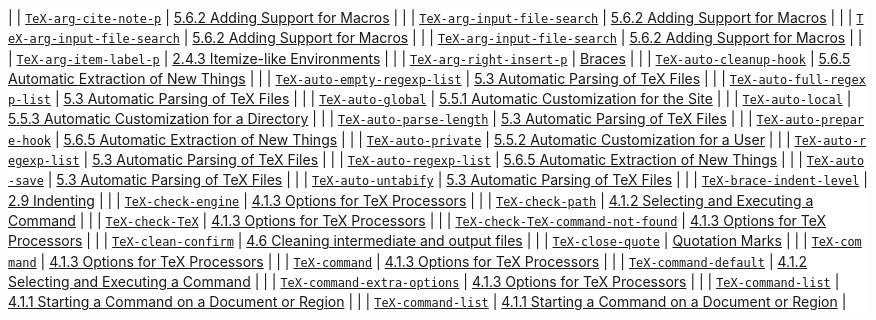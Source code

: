 |     | [`TeX-arg-cite-note-p`](/docs/auctex/Adding-Macros)                                    | [5.6.2 Adding Support for Macros](/docs/auctex/Adding-Macros)                             |
|     | [`TeX-arg-input-file-search`](/docs/auctex/Adding-Macros)                              | [5.6.2 Adding Support for Macros](/docs/auctex/Adding-Macros)                             |
|     | [`TeX-arg-input-file-search`](/docs/auctex/Adding-Macros)                              | [5.6.2 Adding Support for Macros](/docs/auctex/Adding-Macros)                             |
|     | [`TeX-arg-input-file-search`](/docs/auctex/Adding-Macros)                              | [5.6.2 Adding Support for Macros](/docs/auctex/Adding-Macros)                             |
|     | [`TeX-arg-item-label-p`](/docs/auctex/Itemize_002dlike)                                | [2.4.3 Itemize-like Environments](/docs/auctex/Itemize_002dlike)                          |
|     | [`TeX-arg-right-insert-p`](/docs/auctex/Quotes)                                        | [Braces](/docs/auctex/Quotes)                                                             |
|     | [`TeX-auto-cleanup-hook`](/docs/auctex/Hacking-the-Parser)                             | [5.6.5 Automatic Extraction of New Things](/docs/auctex/Hacking-the-Parser)               |
|     | [`TeX-auto-empty-regexp-list`](/docs/auctex/Parsing-Files)                             | [5.3 Automatic Parsing of TeX Files](/docs/auctex/Parsing-Files)                          |
|     | [`TeX-auto-full-regexp-list`](/docs/auctex/Parsing-Files)                              | [5.3 Automatic Parsing of TeX Files](/docs/auctex/Parsing-Files)                          |
|     | [`TeX-auto-global`](/docs/auctex/Automatic-Global)                                     | [5.5.1 Automatic Customization for the Site](/docs/auctex/Automatic-Global)               |
|     | [`TeX-auto-local`](/docs/auctex/Automatic-Local)                                       | [5.5.3 Automatic Customization for a Directory](/docs/auctex/Automatic-Local)             |
|     | [`TeX-auto-parse-length`](/docs/auctex/Parsing-Files)                                  | [5.3 Automatic Parsing of TeX Files](/docs/auctex/Parsing-Files)                          |
|     | [`TeX-auto-prepare-hook`](/docs/auctex/Hacking-the-Parser)                             | [5.6.5 Automatic Extraction of New Things](/docs/auctex/Hacking-the-Parser)               |
|     | [`TeX-auto-private`](/docs/auctex/Automatic-Private)                                   | [5.5.2 Automatic Customization for a User](/docs/auctex/Automatic-Private)                |
|     | [`TeX-auto-regexp-list`](/docs/auctex/Parsing-Files)                                   | [5.3 Automatic Parsing of TeX Files](/docs/auctex/Parsing-Files)                          |
|     | [`TeX-auto-regexp-list`](/docs/auctex/Hacking-the-Parser)                              | [5.6.5 Automatic Extraction of New Things](/docs/auctex/Hacking-the-Parser)               |
|     | [`TeX-auto-save`](/docs/auctex/Parsing-Files)                                          | [5.3 Automatic Parsing of TeX Files](/docs/auctex/Parsing-Files)                          |
|     | [`TeX-auto-untabify`](/docs/auctex/Parsing-Files)                                      | [5.3 Automatic Parsing of TeX Files](/docs/auctex/Parsing-Files)                          |
|     | [`TeX-brace-indent-level`](/docs/auctex/Indenting)                                     | [2.9 Indenting](/docs/auctex/Indenting)                                                   |
|     | [`TeX-check-engine`](/docs/auctex/Processor-Options)                                   | [4.1.3 Options for TeX Processors](/docs/auctex/Processor-Options)                        |
|     | [`TeX-check-path`](/docs/auctex/Selecting-a-Command)                                   | [4.1.2 Selecting and Executing a Command](/docs/auctex/Selecting-a-Command)               |
|     | [`TeX-check-TeX`](/docs/auctex/Processor-Options)                                      | [4.1.3 Options for TeX Processors](/docs/auctex/Processor-Options)                        |
|     | [`TeX-check-TeX-command-not-found`](/docs/auctex/Processor-Options)                    | [4.1.3 Options for TeX Processors](/docs/auctex/Processor-Options)                        |
|     | [`TeX-clean-confirm`](/docs/auctex/Cleaning)                                           | [4.6 Cleaning intermediate and output files](/docs/auctex/Cleaning)                       |
|     | [`TeX-close-quote`](/docs/auctex/Quotes)                                               | [Quotation Marks](/docs/auctex/Quotes)                                                    |
|     | [`TeX-command`](/docs/auctex/Processor-Options)                                        | [4.1.3 Options for TeX Processors](/docs/auctex/Processor-Options)                        |
|     | [`TeX-command`](/docs/auctex/Processor-Options)                                        | [4.1.3 Options for TeX Processors](/docs/auctex/Processor-Options)                        |
|     | [`TeX-command-default`](/docs/auctex/Selecting-a-Command)                              | [4.1.2 Selecting and Executing a Command](/docs/auctex/Selecting-a-Command)               |
|     | [`TeX-command-extra-options`](/docs/auctex/Processor-Options)                          | [4.1.3 Options for TeX Processors](/docs/auctex/Processor-Options)                        |
|     | [`TeX-command-list`](/docs/auctex/Starting-a-Command)                                  | [4.1.1 Starting a Command on a Document or Region](/docs/auctex/Starting-a-Command)       |
|     | [`TeX-command-list`](/docs/auctex/Starting-a-Command)                                  | [4.1.1 Starting a Command on a Document or Region](/docs/auctex/Starting-a-Command)       |